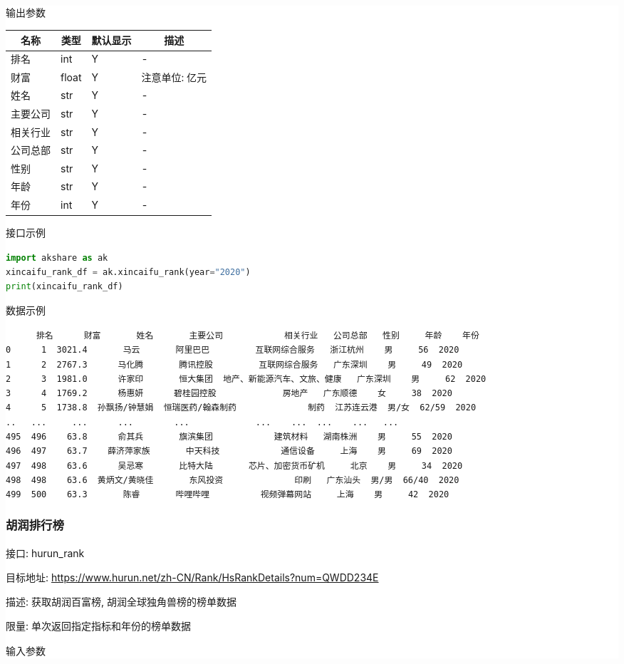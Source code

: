 输出参数

| 名称          | 类型 | 默认显示 | 描述           |
| --------------- | ----- | -------- | ---------------- |
| 排名      | int   | Y        | -  |
| 财富      | float   | Y        | 注意单位: 亿元   |
| 姓名      | str   | Y        | -   |
| 主要公司      | str   | Y        | -   |
| 相关行业      | str   | Y        | -   |
| 公司总部      | str   | Y        | -   |
| 性别      | str   | Y        | -   |
| 年龄      | str   | Y        | -   |
| 年份      | int   | Y        | -   |

接口示例

```python
import akshare as ak
xincaifu_rank_df = ak.xincaifu_rank(year="2020")
print(xincaifu_rank_df)
```

数据示例

```
      排名      财富       姓名       主要公司            相关行业   公司总部   性别     年龄    年份
0      1  3021.4       马云       阿里巴巴         互联网综合服务   浙江杭州    男     56  2020
1      2  2767.3      马化腾       腾讯控股         互联网综合服务   广东深圳    男     49  2020
2      3  1981.0      许家印       恒大集团  地产、新能源汽车、文旅、健康   广东深圳    男     62  2020
3      4  1769.2      杨惠妍      碧桂园控股             房地产   广东顺德    女     38  2020
4      5  1738.8  孙飘扬/钟慧娟  恒瑞医药/翰森制药              制药  江苏连云港  男/女  62/59  2020
..   ...     ...      ...        ...             ...    ...  ...    ...   ...
495  496    63.8      俞其兵       旗滨集团            建筑材料   湖南株洲    男     55  2020
496  497    63.7    薛济萍家族       中天科技            通信设备     上海    男     69  2020
497  498    63.6      吴忌寒       比特大陆       芯片、加密货币矿机     北京    男     34  2020
498  498    63.6  黄炳文/黄晓佳       东风投资              印刷   广东汕头  男/男  66/40  2020
499  500    63.3       陈睿       哔哩哔哩          视频弹幕网站     上海    男     42  2020
```

### 胡润排行榜

接口: hurun_rank

目标地址: https://www.hurun.net/zh-CN/Rank/HsRankDetails?num=QWDD234E

描述: 获取胡润百富榜, 胡润全球独角兽榜的榜单数据

限量: 单次返回指定指标和年份的榜单数据

输入参数

